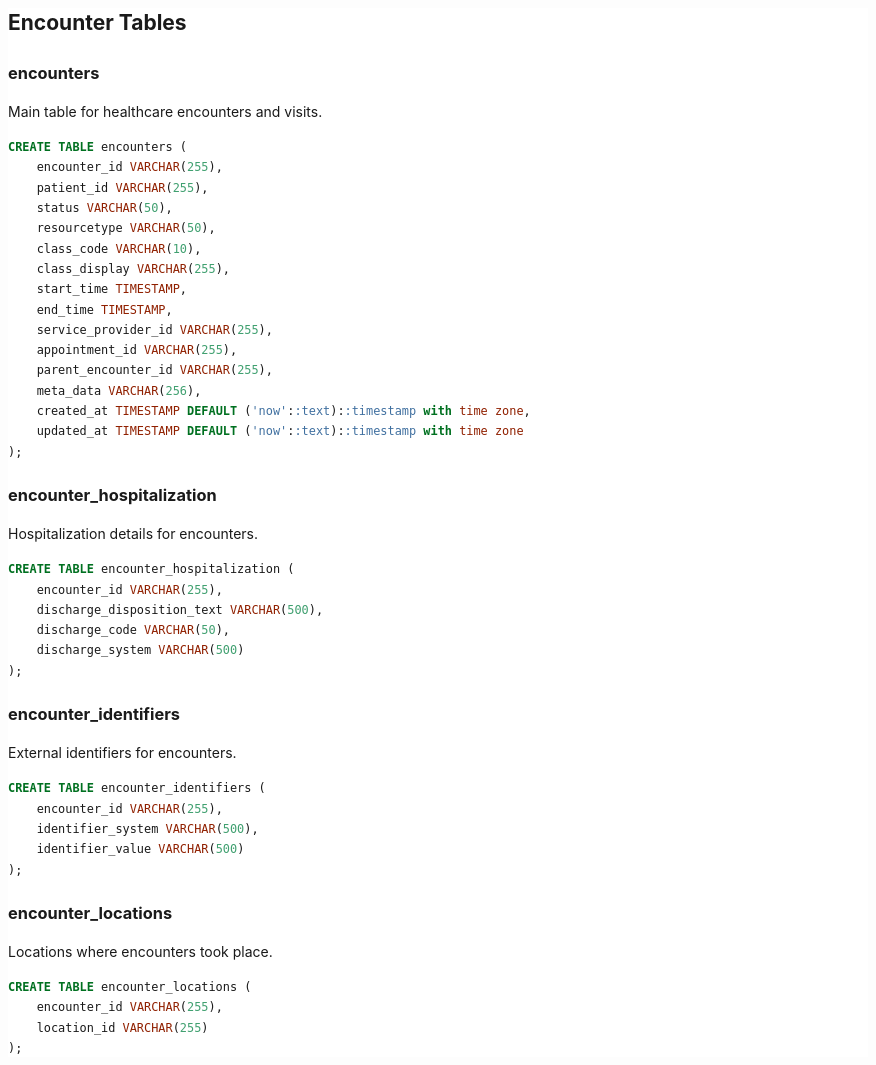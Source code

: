 
## Encounter Tables

### encounters
Main table for healthcare encounters and visits.

```sql
CREATE TABLE encounters (
    encounter_id VARCHAR(255),
    patient_id VARCHAR(255),
    status VARCHAR(50),
    resourcetype VARCHAR(50),
    class_code VARCHAR(10),
    class_display VARCHAR(255),
    start_time TIMESTAMP,
    end_time TIMESTAMP,
    service_provider_id VARCHAR(255),
    appointment_id VARCHAR(255),
    parent_encounter_id VARCHAR(255),
    meta_data VARCHAR(256),
    created_at TIMESTAMP DEFAULT ('now'::text)::timestamp with time zone,
    updated_at TIMESTAMP DEFAULT ('now'::text)::timestamp with time zone
);
```

### encounter_hospitalization
Hospitalization details for encounters.

```sql
CREATE TABLE encounter_hospitalization (
    encounter_id VARCHAR(255),
    discharge_disposition_text VARCHAR(500),
    discharge_code VARCHAR(50),
    discharge_system VARCHAR(500)
);
```

### encounter_identifiers
External identifiers for encounters.

```sql
CREATE TABLE encounter_identifiers (
    encounter_id VARCHAR(255),
    identifier_system VARCHAR(500),
    identifier_value VARCHAR(500)
);
```

### encounter_locations
Locations where encounters took place.

```sql
CREATE TABLE encounter_locations (
    encounter_id VARCHAR(255),
    location_id VARCHAR(255)
);
```
